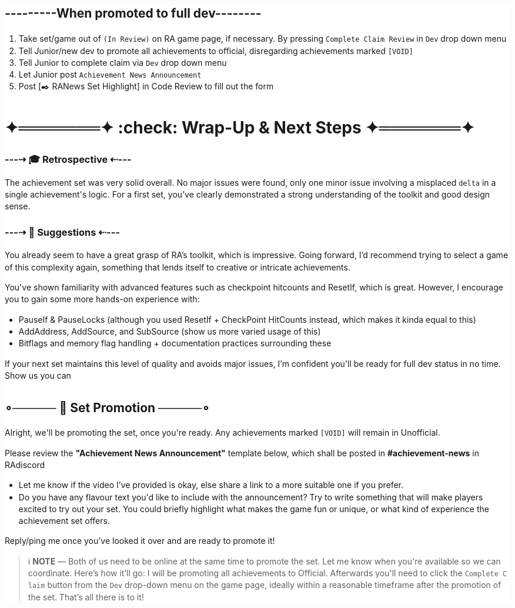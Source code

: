 ## ---------When promoted to full dev--------
1. Take set/game out of `(In Review)` on RA game page, if necessary. By pressing `Complete Claim Review` in `Dev` drop down menu
2. Tell Junior/new dev to promote all achievements to official, disregarding achievements marked `[VOID]`
3. Tell Junior to complete claim via `Dev` drop down menu
4. Let Junior post `Achievement News Announcement`
5. Post [✒️ RANews Set Highlight] in Code Review to fill out the form 

#  ✦═══════✦ :check: Wrap-Up & Next Steps ✦═══════✦

### ---⇢ 🎓 Retrospective ⇠---
The achievement set was very solid overall. No major issues were found, only one minor issue involving a misplaced `delta` in a single achievement's logic. For a first set, you’ve clearly demonstrated a strong understanding of the toolkit and good design sense.

### ---⇢ 🤔 Suggestions ⇠---
You already seem to have a great grasp of RA’s toolkit, which is impressive. Going forward, I’d recommend trying  to select a game of this complexity again, something that lends itself to creative or intricate achievements.

You've shown familiarity with advanced features such as checkpoint hitcounts and ResetIf, which is great. However, I encourage you to gain some more hands-on experience with:
- PauseIf & PauseLocks (although you used ResetIf + CheckPoint HitCounts instead, which makes it kinda equal to this)
- AddAddress, AddSource, and SubSource (show us more varied usage of this)
- Bitflags and memory flag handling + documentation practices surrounding these

If your next set maintains this level of quality and avoids major issues, I’m confident you'll be ready for full dev status in no time. Show us you can 

## ∘───── 🌟 Set Promotion ─────∘
Alright, we'll be promoting the set, once you're ready. Any achievements marked `[VOID]` will remain in Unofficial.

Please review the **"Achievement News Announcement"** template below, which shall be posted in **#achievement-news** in RAdiscord
- Let me know if the video I’ve provided is okay, else share a link to a more suitable one if you prefer.
- Do you have any flavour text you'd like to include with the announcement? Try to write something that will make players excited to try out your set. You could briefly highlight what makes the game fun or unique, or what kind of experience the achievement set offers.

Reply/ping me once you’ve looked it over and are ready to promote it!
> ℹ️ **NOTE** — Both of us need to be online at the same time to promote the set. Let me know when you're available so we can coordinate.
> Here’s how it’ll go: I will be promoting all achievements to Official. Afterwards you'll need to click the `Complete Claim` button from the `Dev` drop-down menu on the game page, ideally within a reasonable timeframe after the promotion of the set. That’s all there is to it!
